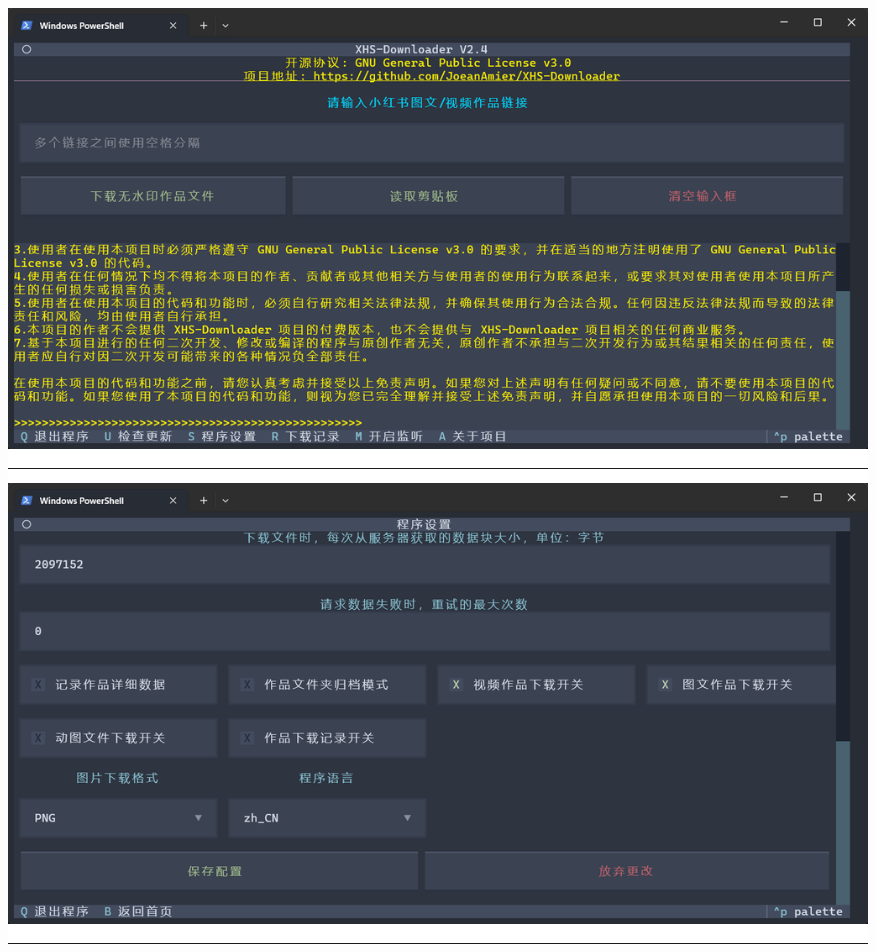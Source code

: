 <a href="https://www.bilibili.com/video/BV1c56BYJEFm/"><img src="static/screenshot/程序运行截图CN1.png" alt=""></a>
<hr>
<a href="https://www.bilibili.com/video/BV1c56BYJEFm/"><img src="static/screenshot/程序运行截图CN2.png" alt=""></a>
<hr>